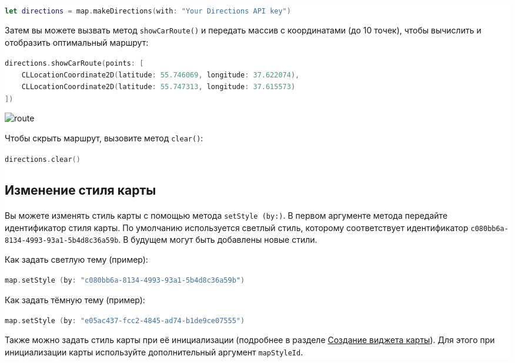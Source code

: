 ```swift
let directions = map.makeDirections(with: "Your Directions API key")
```

Затем вы можете вызвать метод `showCarRoute()` и передать массив с координатами (до 10 точек), чтобы вычислить и отобразить оптимальный маршрут:

```swift
directions.showCarRoute(points: [
    CLLocationCoordinate2D(latitude: 55.746069, longitude: 37.622074),
    CLLocationCoordinate2D(latitude: 55.747313, longitude: 37.615573)
])
```

![route](https://user-images.githubusercontent.com/57934605/91268865-7fe0cd00-e78f-11ea-872a-5e9d8a688cea.png)

Чтобы скрыть маршрут, вызовите метод `clear()`:

```swift
directions.clear()
```

## Изменение стиля карты

Вы можете изменять стиль карты с помощью метода `setStyle (by:)`. В первом аргументе метода передайте идентификатор стиля карты. По умолчанию используется светлый стиль, которому соответствует идентификатор `c080bb6a-8134-4993-93a1-5b4d8c36a59b`. В будущем могут быть добавлены новые стили.

Как задать светлую тему (пример):

```swift
map.setStyle (by: "c080bb6a-8134-4993-93a1-5b4d8c36a59b")
```

Как задать тёмную тему (пример):

```swift
map.setStyle (by: "e05ac437-fcc2-4845-ad74-b1de9ce07555")
```

Также можно задать стиль карты при её инициализации (подробнее в разделе [Создание виджета карты](#nav-lvl1--Создание_виджета_карты)). Для этого при инициализации карты используйте дополнительный аргумент `mapStyleId`.
